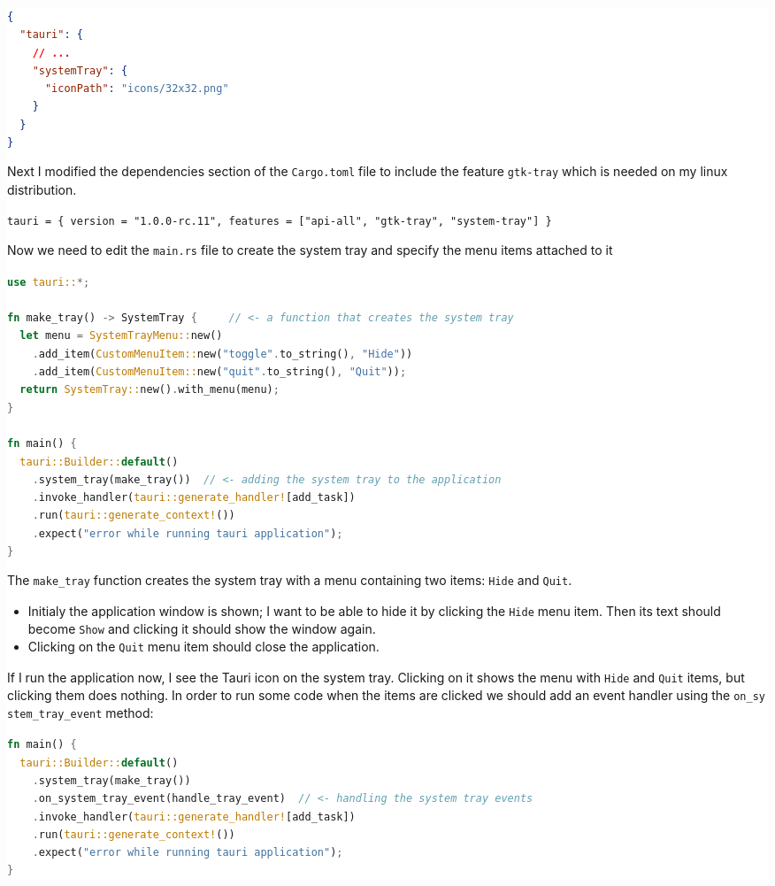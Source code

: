 ```json
{
  "tauri": {
    // ...
    "systemTray": {
      "iconPath": "icons/32x32.png"
    }
  }
}
```

Next I modified the dependencies section of the `Cargo.toml` file to include the feature `gtk-tray` which is needed on my linux distribution.

```
tauri = { version = "1.0.0-rc.11", features = ["api-all", "gtk-tray", "system-tray"] }
```

Now we need to edit the `main.rs` file to create the system tray and specify the menu items attached to it

```rs
use tauri::*;

fn make_tray() -> SystemTray {     // <- a function that creates the system tray
  let menu = SystemTrayMenu::new()
    .add_item(CustomMenuItem::new("toggle".to_string(), "Hide"))
    .add_item(CustomMenuItem::new("quit".to_string(), "Quit"));
  return SystemTray::new().with_menu(menu);
}

fn main() {
  tauri::Builder::default()
    .system_tray(make_tray())  // <- adding the system tray to the application
    .invoke_handler(tauri::generate_handler![add_task])
    .run(tauri::generate_context!())
    .expect("error while running tauri application");
}
```

The `make_tray` function creates the system tray with a menu containing two items: `Hide` and `Quit`.

- Initialy the application window is shown; I want to be able to hide it by clicking the `Hide` menu item. Then its text should become `Show` and clicking it should show the window again.
- Clicking on the `Quit` menu item should close the application.

If I run the application now, I see the Tauri icon on the system tray. Clicking on it shows the menu with `Hide` and `Quit` items, but clicking them does nothing. In order to run some code when the items are clicked we should add an event handler using the `on_system_tray_event` method:

```rs
fn main() {
  tauri::Builder::default()
    .system_tray(make_tray())
    .on_system_tray_event(handle_tray_event)  // <- handling the system tray events
    .invoke_handler(tauri::generate_handler![add_task])
    .run(tauri::generate_context!())
    .expect("error while running tauri application");
}
```
